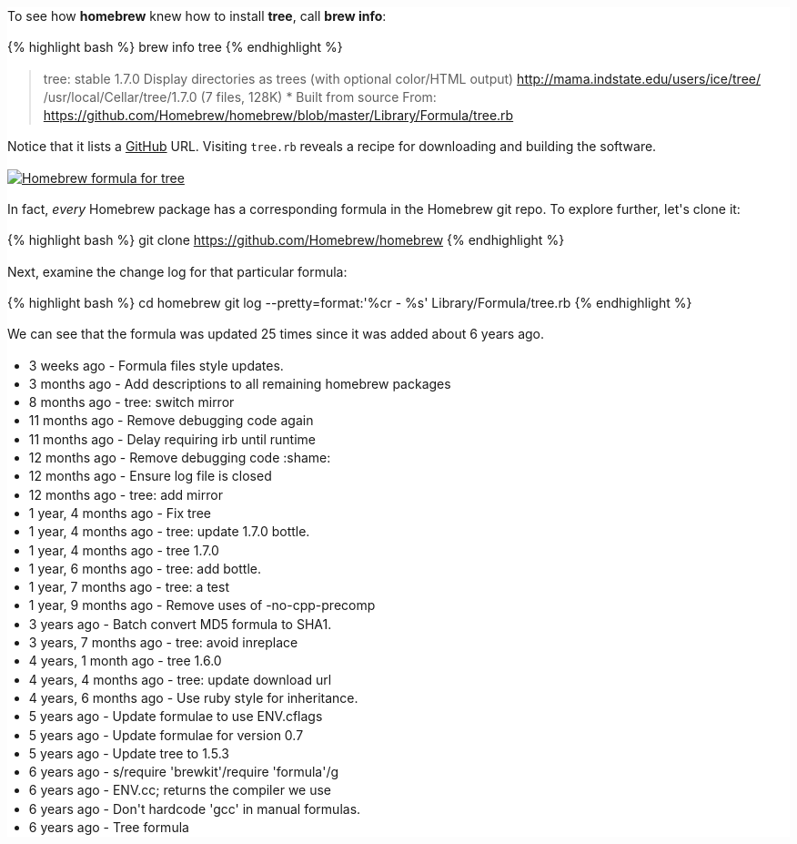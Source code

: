 To see how **homebrew** knew how to install **tree**, call **brew info**:

{% highlight bash %}
brew info tree
{% endhighlight %}

> tree: stable 1.7.0
> Display directories as trees (with optional color/HTML output)
> http://mama.indstate.edu/users/ice/tree/
> /usr/local/Cellar/tree/1.7.0 (7 files, 128K) *
>   Built from source
> From: https://github.com/Homebrew/homebrew/blob/master/Library/Formula/tree.rb

Notice that it lists a [GitHub](https://github.com/) URL. Visiting `tree.rb` reveals a recipe for downloading and building the software.

[![Homebrew formula for tree](/assets/images/2015-08-13-172926-homebrew-formula-for-tree.png "Homebrew formula for tree")](/assets/images/2015-08-13-172926-homebrew-formula-for-tree.png)

In fact, *every* Homebrew package has a corresponding formula in the Homebrew git repo. To explore further, let's clone it:

{% highlight bash %}
git clone https://github.com/Homebrew/homebrew
{% endhighlight %}

Next, examine the change log for that particular formula:

{% highlight bash %}
cd homebrew
git log --pretty=format:'%cr - %s' Library/Formula/tree.rb
{% endhighlight %}

We can see that the formula was updated 25 times since it was added about 6 years ago.

* 3 weeks ago - Formula files style updates.
* 3 months ago - Add descriptions to all remaining homebrew packages
* 8 months ago - tree: switch mirror
* 11 months ago - Remove debugging code again
* 11 months ago - Delay requiring irb until runtime
* 12 months ago - Remove debugging code :shame:
* 12 months ago - Ensure log file is closed
* 12 months ago - tree: add mirror
* 1 year, 4 months ago - Fix tree
* 1 year, 4 months ago - tree: update 1.7.0 bottle.
* 1 year, 4 months ago - tree 1.7.0
* 1 year, 6 months ago - tree: add bottle.
* 1 year, 7 months ago - tree: a test
* 1 year, 9 months ago - Remove uses of -no-cpp-precomp
* 3 years ago - Batch convert MD5 formula to SHA1.
* 3 years, 7 months ago - tree: avoid inreplace
* 4 years, 1 month ago - tree 1.6.0
* 4 years, 4 months ago - tree: update download url
* 4 years, 6 months ago - Use ruby style for inheritance.
* 5 years ago - Update formulae to use ENV.cflags
* 5 years ago - Update formulae for version 0.7
* 5 years ago - Update tree to 1.5.3
* 6 years ago - s/require 'brewkit'/require 'formula'/g
* 6 years ago - ENV.cc; returns the compiler we use
* 6 years ago - Don't hardcode 'gcc' in manual formulas.
* 6 years ago - Tree formula
